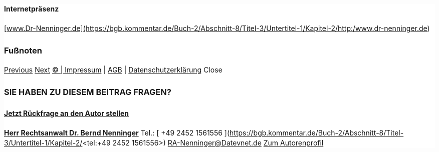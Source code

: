 
#### Internetpräsenz
[www.Dr-Nenninger.de](https://bgb.kommentar.de/Buch-2/Abschnitt-8/Titel-3/Untertitel-1/Kapitel-2/<http:/www.dr-nenninger.de>)
### Fußnoten
[Previous](https://bgb.kommentar.de/Buch-2/Abschnitt-8/Titel-3/Untertitel-1/Kapitel-2/</Buch-2/Abschnitt-8/Titel-3/Untertitel-1/Kapitel-2/Beratungspflicht-bei-Inanspruchnahme-der-Ueberziehungsmoeglichkeit> "§ 504a Beratungspflicht bei Inanspruchnahme der Überziehungsmöglichkeit") [Next](https://bgb.kommentar.de/Buch-2/Abschnitt-8/Titel-3/Untertitel-1/Kapitel-2/</Buch-2/Abschnitt-8/Titel-3/Untertitel-1/Kapitel-2/Pflicht-zur-Kreditwuerdigkeitspruefung-bei-Verbraucherdarlehensvertraegen> "§ 505a Pflicht zur Kreditwürdigkeitsprüfung bei Verbraucherdarlehensverträgen")
[© | Impressum](https://bgb.kommentar.de/Buch-2/Abschnitt-8/Titel-3/Untertitel-1/Kapitel-2/</Kontakt>) | [AGB](https://bgb.kommentar.de/Buch-2/Abschnitt-8/Titel-3/Untertitel-1/Kapitel-2/</AGB>) | [Datenschutzerklärung](https://bgb.kommentar.de/Buch-2/Abschnitt-8/Titel-3/Untertitel-1/Kapitel-2/</Datenschutzerklaerung-fuer-Leser>)
Close
### SIE HABEN ZU DIESEM BEITRAG FRAGEN?
####  [ Jetzt Rückfrage an den Autor stellen ](https://bgb.kommentar.de/Buch-2/Abschnitt-8/Titel-3/Untertitel-1/Kapitel-2/<#autorKanzlei27185>)
[ ](https://bgb.kommentar.de/Buch-2/Abschnitt-8/Titel-3/Untertitel-1/Kapitel-2/<#autorKanzlei27185>)
**[Herr Rechtsanwalt Dr. Bernd Nenninger](https://bgb.kommentar.de/Buch-2/Abschnitt-8/Titel-3/Untertitel-1/Kapitel-2/<#autorKanzlei27185>)** Tel.: [ +49 2452 1561556 ](https://bgb.kommentar.de/Buch-2/Abschnitt-8/Titel-3/Untertitel-1/Kapitel-2/<tel:+49 2452 1561556>) RA-Nenninger@Datevnet.de [Zum Autorenprofil](https://bgb.kommentar.de/Buch-2/Abschnitt-8/Titel-3/Untertitel-1/Kapitel-2/<#autorKanzlei27185>)
